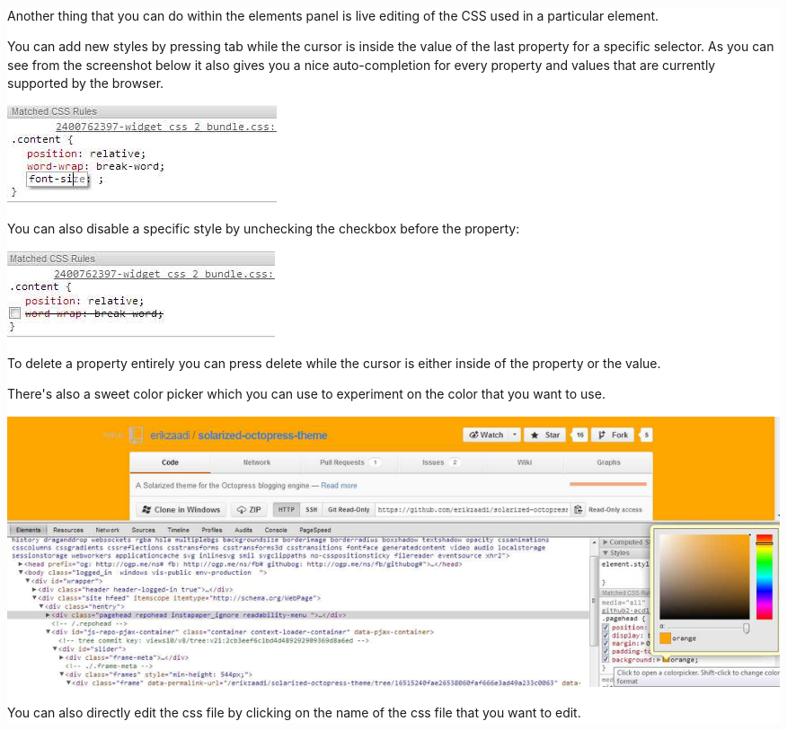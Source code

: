 Another thing that you can do within the elements panel is live editing of the CSS used in a particular element.

You can add new styles by pressing tab while the cursor is inside the value of the last property for a specific selector. As you can see from the screenshot below it also gives you a nice auto-completion for every property and values that are currently supported by the browser.

![add styling](/images/posts/digging_into_chrome_dev_tools/add_styling.jpg)

You can also disable a specific style by unchecking the checkbox before the property:

![remove styling](/images/posts/digging_into_chrome_dev_tools/disable_styling.jpg)

To delete a property entirely you can press delete while the cursor is either inside of the property or the value.

There's also a sweet color picker which you can use to experiment on the color that you want to use.

![color picker](/images/posts/digging_into_chrome_dev_tools/color_picker.jpg)


You can also directly edit the css file by clicking on the name of the css file that you want to edit.
